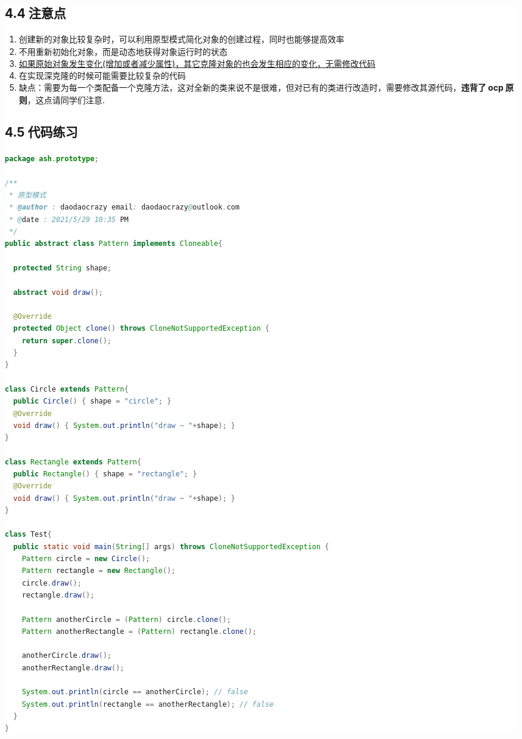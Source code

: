 ## 4.4 注意点

1. 创建新的对象比较复杂时，可以利用原型模式简化对象的创建过程，同时也能够提高效率
2. 不用重新初始化对象，而是动态地获得对象运行时的状态
3. <u>如果原始对象发生变化(增加或者减少属性)，其它克隆对象的也会发生相应的变化，无需修改代码</u>
4. 在实现深克隆的时候可能需要比较复杂的代码
5. 缺点：需要为每一个类配备一个克隆方法，这对全新的类来说不是很难，但对已有的类进行改造时，需要修改其源代码，**违背了 ocp 原则**，这点请同学们注意.

## 4.5 代码练习

```java
package ash.prototype;

/**
 * 原型模式
 * @author : daodaocrazy email: daodaocrazy@outlook.com
 * @date : 2021/5/29 10:35 PM
 */
public abstract class Pattern implements Cloneable{

  protected String shape;

  abstract void draw();

  @Override
  protected Object clone() throws CloneNotSupportedException {
    return super.clone();
  }
}

class Circle extends Pattern{
  public Circle() { shape = "circle"; }
  @Override
  void draw() { System.out.println("draw ~ "+shape); }
}

class Rectangle extends Pattern{
  public Rectangle() { shape = "rectangle"; }
  @Override
  void draw() { System.out.println("draw ~ "+shape); }
}

class Test{
  public static void main(String[] args) throws CloneNotSupportedException {
    Pattern circle = new Circle();
    Pattern rectangle = new Rectangle();
    circle.draw();
    rectangle.draw();

    Pattern anotherCircle = (Pattern) circle.clone();
    Pattern anotherRectangle = (Pattern) rectangle.clone();

    anotherCircle.draw();
    anotherRectangle.draw();

    System.out.println(circle == anotherCircle); // false
    System.out.println(rectangle == anotherRectangle); // false
  }
}
```

